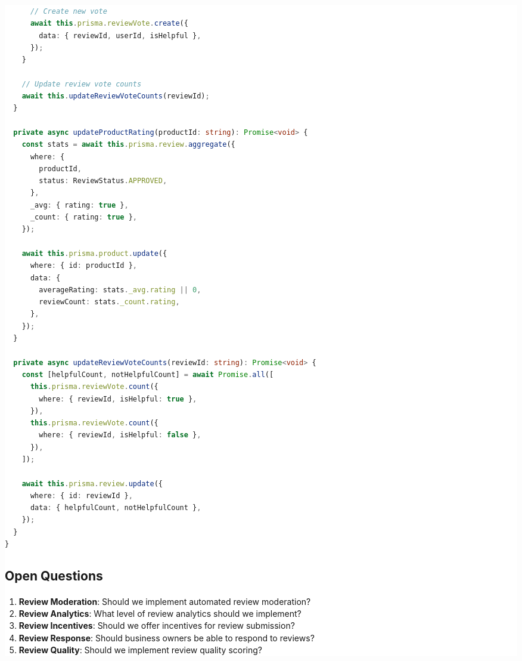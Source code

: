 ```typescript
      // Create new vote
      await this.prisma.reviewVote.create({
        data: { reviewId, userId, isHelpful },
      });
    }

    // Update review vote counts
    await this.updateReviewVoteCounts(reviewId);
  }

  private async updateProductRating(productId: string): Promise<void> {
    const stats = await this.prisma.review.aggregate({
      where: {
        productId,
        status: ReviewStatus.APPROVED,
      },
      _avg: { rating: true },
      _count: { rating: true },
    });

    await this.prisma.product.update({
      where: { id: productId },
      data: {
        averageRating: stats._avg.rating || 0,
        reviewCount: stats._count.rating,
      },
    });
  }

  private async updateReviewVoteCounts(reviewId: string): Promise<void> {
    const [helpfulCount, notHelpfulCount] = await Promise.all([
      this.prisma.reviewVote.count({
        where: { reviewId, isHelpful: true },
      }),
      this.prisma.reviewVote.count({
        where: { reviewId, isHelpful: false },
      }),
    ]);

    await this.prisma.review.update({
      where: { id: reviewId },
      data: { helpfulCount, notHelpfulCount },
    });
  }
}
```

## Open Questions

1. **Review Moderation**: Should we implement automated review moderation?
2. **Review Analytics**: What level of review analytics should we implement?
3. **Review Incentives**: Should we offer incentives for review submission?
4. **Review Response**: Should business owners be able to respond to reviews?
5. **Review Quality**: Should we implement review quality scoring?
